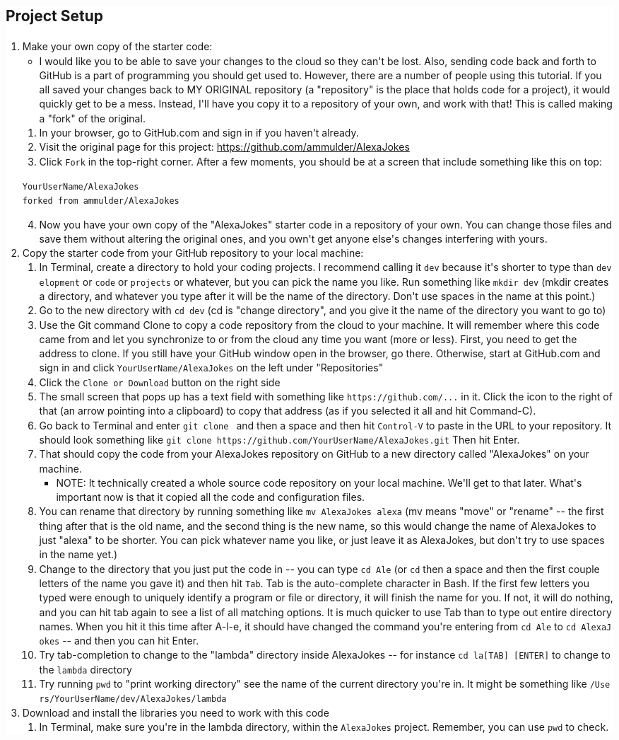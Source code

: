 ## Project Setup
1. Make your own copy of the starter code:
    * I would like you to be able to save your changes to the cloud so they can't be lost.  Also, sending code back and forth to GitHub is a part of programming you should get used to.  However, there are a number of people using this tutorial.  If you all saved your changes back to MY ORIGINAL repository (a "repository" is the place that holds code for a project), it would quickly get to be a mess.  Instead, I'll have you copy it to a repository of your own, and work with that!  This is called making a "fork" of the original.
    1. In your browser, go to GitHub.com and sign in if you haven't already.
    1. Visit the original page for this project: https://github.com/ammulder/AlexaJokes
    1. Click `Fork` in the top-right corner.  After a few moments, you should be at a screen that include something like this on top:
    ```
    YourUserName/AlexaJokes
    forked from ammulder/AlexaJokes
    ```
    4. Now you have your own copy of the "AlexaJokes" starter code in a repository of your own.  You can change those files and save them without altering the original ones, and you own't get anyone else's changes interfering with yours.
1. Copy the starter code from your GitHub repository to your local machine:
    1. In Terminal, create a directory to hold your coding projects.  I recommend calling it `dev` because it's shorter to type than `development` or `code` or `projects` or whatever, but you can pick the name you like.  Run something like `mkdir dev` (mkdir creates a directory, and whatever you type after it will be the name of the directory.  Don't use spaces in the name at this point.)
    1. Go to the new directory with `cd dev` (cd is "change directory", and you give it the name of the directory you want to go to)
    1. Use the Git command Clone to copy a code repository from the cloud to your machine.  It will remember where this code came from and let you synchronize to or from the cloud any time you want (more or less).  First, you need to get the address to clone.  If you still have your GitHub window open in the browser, go there.  Otherwise, start at GitHub.com and sign in and click `YourUserName/AlexaJokes` on the left under "Repositories"
    1. Click the `Clone or Download` button on the right side
    1. The small screen that pops up has a text field with something like `https://github.com/...` in it.  Click the icon to the right of that (an arrow pointing into a clipboard) to copy that address (as if you selected it all and hit Command-C).
    1. Go back to Terminal and enter `git clone ` and then a space and then hit `Control-V` to paste in the URL to your repository.  It should look something like `git clone https://github.com/YourUserName/AlexaJokes.git`  Then hit Enter.
    1. That should copy the code from your AlexaJokes repository on GitHub to a new directory called "AlexaJokes" on your machine.
        * NOTE: It technically created a whole source code repository on your local machine.  We'll get to that later.  What's important now is that it copied all the code and configuration files.
    1. You can rename that directory by running something like `mv AlexaJokes alexa` (mv means "move" or "rename" -- the first thing after that is the old name, and the second thing is the new name, so this would change the name of AlexaJokes to just "alexa" to be shorter.  You can pick whatever name you like, or just leave it as AlexaJokes, but don't try to use spaces in the name yet.)
    1. Change to the directory that you just put the code in -- you can type `cd Ale` (or `cd` then a space and then the first couple letters of the name you gave it) and then hit `Tab`.  Tab is the auto-complete character in Bash.  If the first few letters you typed were enough to uniquely identify a program or file or directory, it will finish the name for you.  If not, it will do nothing, and you can hit tab again to see a list of all matching options.  It is much quicker to use Tab than to type out entire directory names.  When you hit it this time after A-l-e, it should have changed the command you're entering from `cd Ale` to `cd AlexaJokes` -- and then you can hit Enter.
    1. Try tab-completion to change to the "lambda" directory inside AlexaJokes -- for instance `cd la[TAB] [ENTER]` to change to the `lambda` directory
    1. Try running `pwd` to "print working directory" see the name of the current directory you're in.  It might be something like `/Users/YourUserName/dev/AlexaJokes/lambda`
1. Download and install the libraries you need to work with this code
    1. In Terminal, make sure you're in the lambda directory, within the `AlexaJokes` project.  Remember, you can use `pwd` to check.
